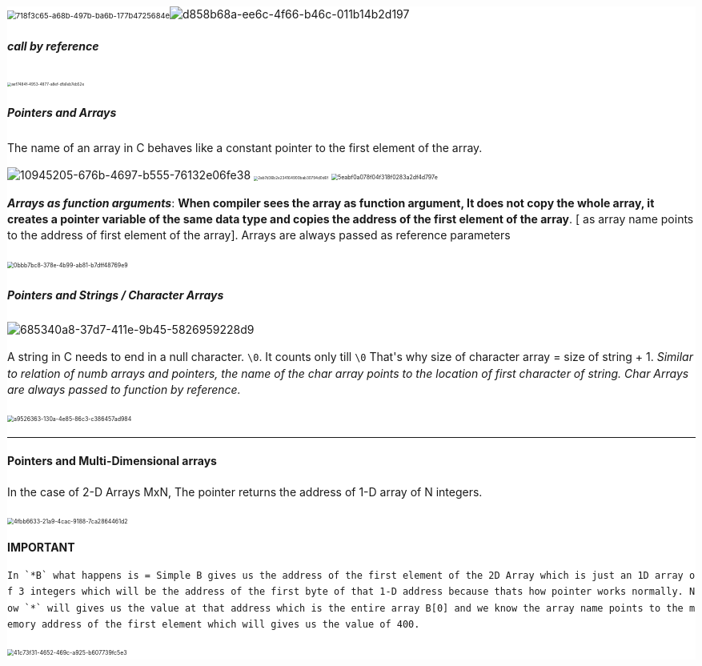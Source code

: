 <img title="" src="file:///C:/Users/gj979/OneDrive/Pictures/Typedown/718f3c65-a68b-497b-ba6b-177b4725684e.png" alt="718f3c65-a68b-497b-ba6b-177b4725684e" data-align="inline" style="zoom:67%;"><img title="" src="file:///C:/Users/gj979/OneDrive/Pictures/Typedown/d858b68a-ee6c-4f66-b46c-011b14b2d197.png" alt="d858b68a-ee6c-4f66-b46c-011b14b2d197" data-align="inline">

##### ***call by reference***

<img title="" src="file:///C:/Users/gj979/OneDrive/Pictures/Typedown/aef7484f-4953-4877-a8ef-dfa1eb7eb52e.png" alt="aef7484f-4953-4877-a8ef-dfa1eb7eb52e" style="zoom:33%;">

##### ***Pointers and Arrays***

The name of an array in C behaves like a constant pointer to the first element of the array.

<img title="" src="file:///C:/Users/gj979/OneDrive/Pictures/Typedown/10945205-676b-4697-b555-76132e06fe38.png" alt="10945205-676b-4697-b555-76132e06fe38" style="zoom:100%;">

<img title="" src="file:///C:/Users/gj979/OneDrive/Pictures/Typedown/2ab7d36b-2e23-4164-900b-ab30794d0d6f.png?msec=1721968283290" alt="2ab7d36b2e234164900bab30794d0d6f" style="zoom:33%;">

<img title="" src="file:///C:/Users/gj979/OneDrive/Pictures/Typedown/5eabf0a0-78f0-4f31-8f02-83a2df4d797e.png?msec=1721968815505" alt="5eabf0a078f04f318f0283a2df4d797e" style="zoom:50%;" data-align="inline">

***Arrays as function arguments***: **When compiler sees the array as function argument, It does not copy the whole array, it creates a pointer variable of the same data type and copies the address of the first element of the array**. [ as array name points to the address of first element of the array]. Arrays are always passed as reference parameters

<img src="file:///C:/Users/gj979/OneDrive/Pictures/Typedown/0bbb7bc8-378e-4b99-ab81-b7dff48769e9.png" title="" alt="0bbb7bc8-378e-4b99-ab81-b7dff48769e9" style="zoom:50%;">

##### ***Pointers and Strings / Character Arrays***

![685340a8-37d7-411e-9b45-5826959228d9](file:///C:/Users/gj979/OneDrive/Pictures/Typedown/685340a8-37d7-411e-9b45-5826959228d9.png)

A string in C needs to end in a null character. `\0`. It counts only till `\0` That's why size of character array = size of string + 1. *Similar to relation of numb arrays and pointers, the name of the char array points to the location of first character of string. Char Arrays are always passed to function by reference.*

<img title="" src="file:///C:/Users/gj979/OneDrive/Pictures/Typedown/a9526363-130a-4e85-86c3-c386457ad984.png" alt="a9526363-130a-4e85-86c3-c386457ad984" style="zoom:50%;">

<hr>

#### Pointers and Multi-Dimensional arrays

In the case of 2-D Arrays MxN, The pointer returns the address of 1-D array of N integers. 

<img src="file:///C:/Users/gj979/OneDrive/Pictures/Typedown/4fbb6633-21a9-4cac-9188-7ca2864461d2.png" title="" alt="4fbb6633-21a9-4cac-9188-7ca2864461d2" style="zoom:50%;">

**IMPORTANT**

```
In `*B` what happens is = Simple B gives us the address of the first element of the 2D Array which is just an 1D array of 3 integers which will be the address of the first byte of that 1-D address because thats how pointer works normally. Now `*` will gives us the value at that address which is the entire array B[0] and we know the array name points to the memory address of the first element which will gives us the value of 400.
```

<img src="file:///C:/Users/gj979/OneDrive/Pictures/Typedown/41c73f31-4652-469c-a925-b607739fc5e3.png" title="" alt="41c73f31-4652-469c-a925-b607739fc5e3" style="zoom:50%;">
